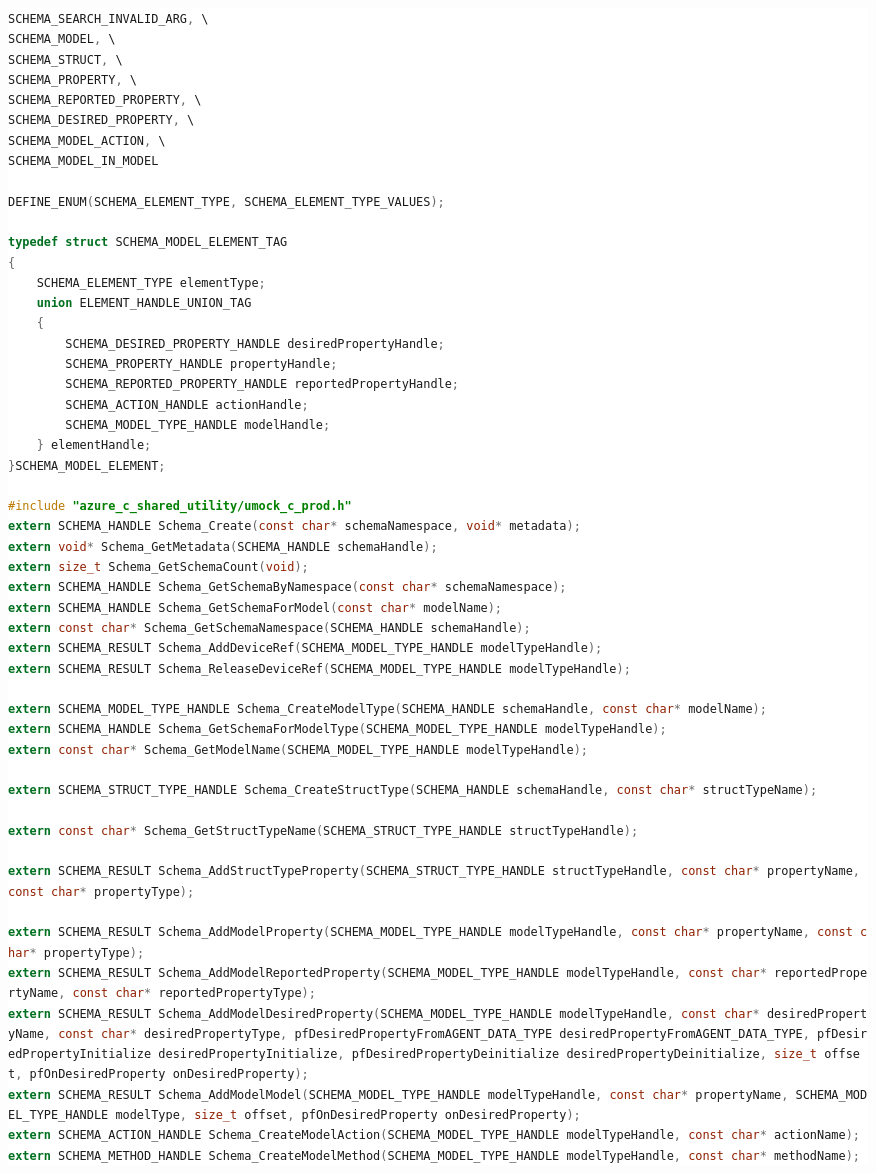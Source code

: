 ```c
SCHEMA_SEARCH_INVALID_ARG, \
SCHEMA_MODEL, \
SCHEMA_STRUCT, \
SCHEMA_PROPERTY, \
SCHEMA_REPORTED_PROPERTY, \
SCHEMA_DESIRED_PROPERTY, \
SCHEMA_MODEL_ACTION, \
SCHEMA_MODEL_IN_MODEL

DEFINE_ENUM(SCHEMA_ELEMENT_TYPE, SCHEMA_ELEMENT_TYPE_VALUES);

typedef struct SCHEMA_MODEL_ELEMENT_TAG
{
    SCHEMA_ELEMENT_TYPE elementType;
    union ELEMENT_HANDLE_UNION_TAG
    {
        SCHEMA_DESIRED_PROPERTY_HANDLE desiredPropertyHandle;
        SCHEMA_PROPERTY_HANDLE propertyHandle;
        SCHEMA_REPORTED_PROPERTY_HANDLE reportedPropertyHandle;
        SCHEMA_ACTION_HANDLE actionHandle;
        SCHEMA_MODEL_TYPE_HANDLE modelHandle;
    } elementHandle;
}SCHEMA_MODEL_ELEMENT;

#include "azure_c_shared_utility/umock_c_prod.h"
extern SCHEMA_HANDLE Schema_Create(const char* schemaNamespace, void* metadata);
extern void* Schema_GetMetadata(SCHEMA_HANDLE schemaHandle);
extern size_t Schema_GetSchemaCount(void);
extern SCHEMA_HANDLE Schema_GetSchemaByNamespace(const char* schemaNamespace);
extern SCHEMA_HANDLE Schema_GetSchemaForModel(const char* modelName);
extern const char* Schema_GetSchemaNamespace(SCHEMA_HANDLE schemaHandle);
extern SCHEMA_RESULT Schema_AddDeviceRef(SCHEMA_MODEL_TYPE_HANDLE modelTypeHandle);
extern SCHEMA_RESULT Schema_ReleaseDeviceRef(SCHEMA_MODEL_TYPE_HANDLE modelTypeHandle);

extern SCHEMA_MODEL_TYPE_HANDLE Schema_CreateModelType(SCHEMA_HANDLE schemaHandle, const char* modelName);
extern SCHEMA_HANDLE Schema_GetSchemaForModelType(SCHEMA_MODEL_TYPE_HANDLE modelTypeHandle);
extern const char* Schema_GetModelName(SCHEMA_MODEL_TYPE_HANDLE modelTypeHandle);

extern SCHEMA_STRUCT_TYPE_HANDLE Schema_CreateStructType(SCHEMA_HANDLE schemaHandle, const char* structTypeName);

extern const char* Schema_GetStructTypeName(SCHEMA_STRUCT_TYPE_HANDLE structTypeHandle);

extern SCHEMA_RESULT Schema_AddStructTypeProperty(SCHEMA_STRUCT_TYPE_HANDLE structTypeHandle, const char* propertyName, const char* propertyType);

extern SCHEMA_RESULT Schema_AddModelProperty(SCHEMA_MODEL_TYPE_HANDLE modelTypeHandle, const char* propertyName, const char* propertyType);
extern SCHEMA_RESULT Schema_AddModelReportedProperty(SCHEMA_MODEL_TYPE_HANDLE modelTypeHandle, const char* reportedPropertyName, const char* reportedPropertyType);
extern SCHEMA_RESULT Schema_AddModelDesiredProperty(SCHEMA_MODEL_TYPE_HANDLE modelTypeHandle, const char* desiredPropertyName, const char* desiredPropertyType, pfDesiredPropertyFromAGENT_DATA_TYPE desiredPropertyFromAGENT_DATA_TYPE, pfDesiredPropertyInitialize desiredPropertyInitialize, pfDesiredPropertyDeinitialize desiredPropertyDeinitialize, size_t offset, pfOnDesiredProperty onDesiredProperty);
extern SCHEMA_RESULT Schema_AddModelModel(SCHEMA_MODEL_TYPE_HANDLE modelTypeHandle, const char* propertyName, SCHEMA_MODEL_TYPE_HANDLE modelType, size_t offset, pfOnDesiredProperty onDesiredProperty);
extern SCHEMA_ACTION_HANDLE Schema_CreateModelAction(SCHEMA_MODEL_TYPE_HANDLE modelTypeHandle, const char* actionName);
extern SCHEMA_METHOD_HANDLE Schema_CreateModelMethod(SCHEMA_MODEL_TYPE_HANDLE modelTypeHandle, const char* methodName);
```
